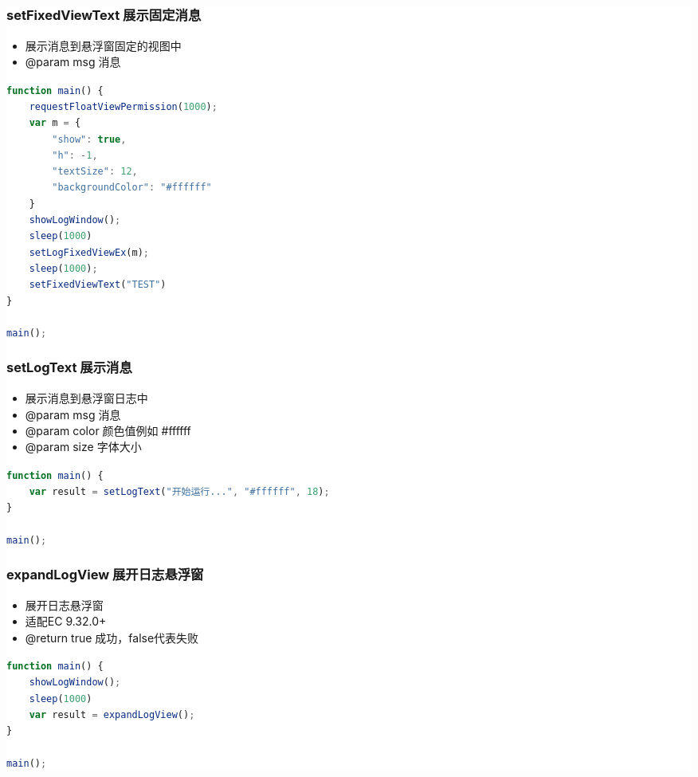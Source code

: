 ### setFixedViewText 展示固定消息

* 展示消息到悬浮窗固定的视图中
* @param msg 消息

```javascript showLineNumbers
function main() {
    requestFloatViewPermission(1000);
    var m = {
        "show": true,
        "h": -1,
        "textSize": 12,
        "backgroundColor": "#ffffff"
    }
    showLogWindow();
    sleep(1000)
    setLogFixedViewEx(m);
    sleep(1000);
    setFixedViewText("TEST")
}

main();
```

### setLogText 展示消息

* 展示消息到悬浮窗日志中
* @param msg 消息
* @param color 颜色值例如 #ffffff
* @param size 字体大小

```javascript showLineNumbers
function main() {
    var result = setLogText("开始运行...", "#ffffff", 18);
}

main();
```

### expandLogView 展开日志悬浮窗

* 展开日志悬浮窗
* 适配EC 9.32.0+
* @return true 成功，false代表失败

```javascript showLineNumbers
function main() {
    showLogWindow();
    sleep(1000)
    var result = expandLogView();
}

main();
```
